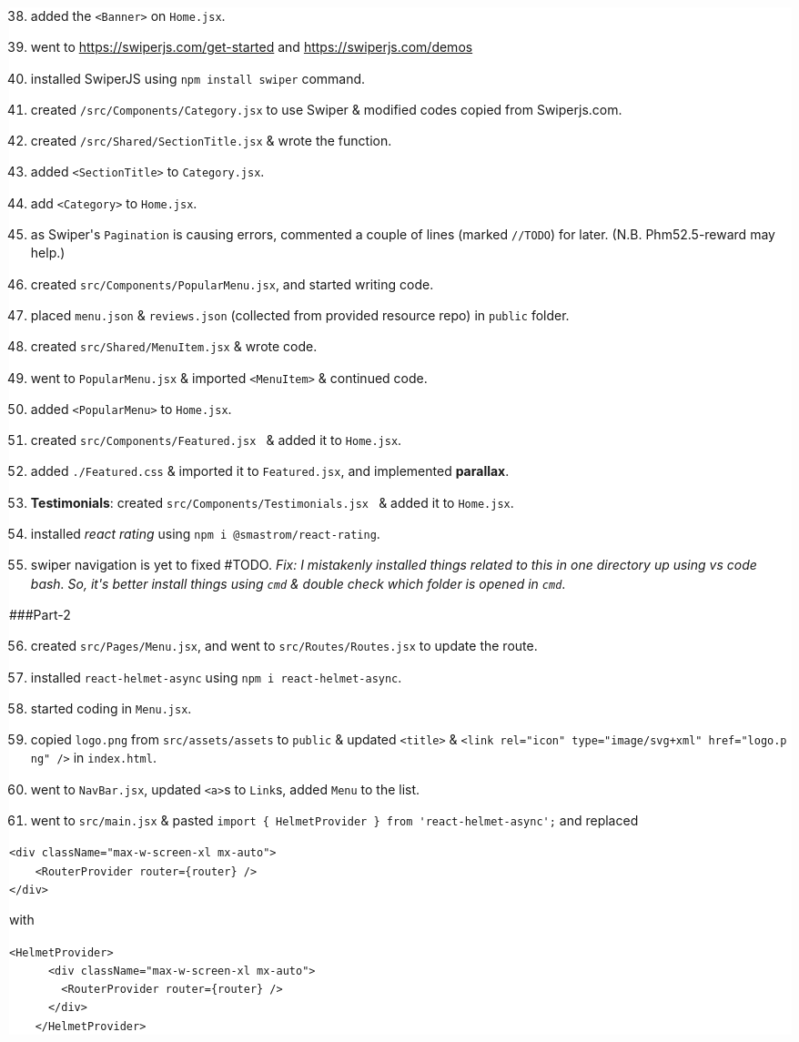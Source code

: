 38. added the `<Banner>` on `Home.jsx`.

39. went to https://swiperjs.com/get-started and https://swiperjs.com/demos

40. installed SwiperJS using `npm install swiper` command.

41. created `/src/Components/Category.jsx` to use Swiper & modified codes copied from Swiperjs.com.

42. created `/src/Shared/SectionTitle.jsx` & wrote the function.

43. added `<SectionTitle>` to `Category.jsx`.

44. add `<Category>` to `Home.jsx`.

45. as Swiper's `Pagination` is causing errors, commented a couple of lines (marked `//TODO`) for later. (N.B. Phm52.5-reward may help.)

46. created `src/Components/PopularMenu.jsx`, and started writing code.

47. placed `menu.json` & `reviews.json` (collected from provided resource repo) in `public` folder.

48. created `src/Shared/MenuItem.jsx` & wrote code.

49. went to `PopularMenu.jsx` & imported `<MenuItem>` & continued code.

50. added `<PopularMenu>` to `Home.jsx`.

51. created `src/Components/Featured.jsx ` & added it to `Home.jsx`.

52. added `./Featured.css` & imported it to `Featured.jsx`, and implemented **parallax**.

53. **Testimonials**: created `src/Components/Testimonials.jsx ` & added it to `Home.jsx`.

54. installed _react rating_ using `npm i @smastrom/react-rating`.

55. swiper navigation is yet to fixed #TODO. _Fix: I mistakenly installed things related to this in one directory up using vs code bash. So, it's better install things using `cmd` & double check which folder is opened in `cmd`_.

###Part-2

56. created `src/Pages/Menu.jsx`, and went to `src/Routes/Routes.jsx` to update the route.

57. installed `react-helmet-async` using `npm i react-helmet-async`.

58. started coding in `Menu.jsx`.

59. copied `logo.png` from `src/assets/assets` to `public` & updated `<title>` & `<link rel="icon" type="image/svg+xml" href="logo.png" />` in `index.html`.

60. went to `NavBar.jsx`, updated `<a>`s to `Link`s, added `Menu` to the list.

61. went to `src/main.jsx` & pasted `import { HelmetProvider } from 'react-helmet-async';` and replaced

```
<div className="max-w-screen-xl mx-auto">
    <RouterProvider router={router} />
</div>
```

with

```
<HelmetProvider>
      <div className="max-w-screen-xl mx-auto">
        <RouterProvider router={router} />
      </div>
    </HelmetProvider>
```
